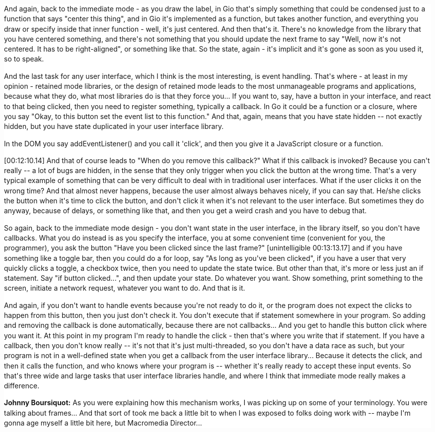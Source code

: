 And again, back to the immediate mode - as you draw the label, in Gio that's simply something that could be condensed just to a function that says "center this thing", and in Gio it's implemented as a function, but takes another function, and everything you draw or specify inside that inner function - well, it's just centered. And then that's it. There's no knowledge from the library that you have centered something, and there's not something that you should update the next frame to say "Well, now it's not centered. It has to be right-aligned", or something like that. So the state, again - it's implicit and it's gone as soon as you used it, so to speak.

And the last task for any user interface, which I think is the most interesting, is event handling. That's where - at least in my opinion - retained mode libraries, or the design of retained mode leads to the most unmanageable programs and applications, because what they do, what most libraries do is that they force you... If you want to, say, have a button in your interface, and react to that being clicked, then you need to register something, typically a callback. In Go it could be a function or a closure, where you say "Okay, to this button set the event list to this function." And that, again, means that you have state hidden -- not exactly hidden, but you have state duplicated in your user interface library.

In the DOM you say addEventListener() and you call it 'click', and then you give it a JavaScript closure or a function.

\[00:12:10.14\] And that of course leads to "When do you remove this callback?" What if this callback is invoked? Because you can't really -- a lot of bugs are hidden, in the sense that they only trigger when you click the button at the wrong time. That's a very typical example of something that can be very difficult to deal with in traditional user interfaces. What if the user clicks it on the wrong time? And that almost never happens, because the user almost always behaves nicely, if you can say that. He/she clicks the button when it's time to click the button, and don't click it when it's not relevant to the user interface. But sometimes they do anyway, because of delays, or something like that, and then you get a weird crash and you have to debug that.

So again, back to the immediate mode design - you don't want state in the user interface, in the library itself, so you don't have callbacks. What you do instead is as you specify the interface, you at some convenient time (convenient for you, the programmer), you ask the button "Have you been clicked since the last frame?" \[unintelligible 00:13:13.17\] and if you have something like a toggle bar, then you could do a for loop, say "As long as you've been clicked", if you have a user that very quickly clicks a toggle, a checkbox twice, then you need to update the state twice. But other than that, it's more or less just an if statement. Say "if button clicked...", and then update your state. Do whatever you want. Show something, print something to the screen, initiate a network request, whatever you want to do. And that is it.

And again, if you don't want to handle events because you're not ready to do it, or the program does not expect the clicks to happen from this button, then you just don't check it. You don't execute that if statement somewhere in your program. So adding and removing the callback is done automatically, because there are not callbacks... And you get to handle this button click where you want it. At this point in my program I'm ready to handle the click - then that's where you write that if statement. If you have a callback, then you don't know really -- it's not that it's just multi-threaded, so you don't have a data race as such, but your program is not in a well-defined state when you get a callback from the user interface library... Because it detects the click, and then it calls the function, and who knows where your program is -- whether it's really ready to accept these input events. So that's three wide and large tasks that user interface libraries handle, and where I think that immediate mode really makes a difference.

**Johnny Boursiquot:** As you were explaining how this mechanism works, I was picking up on some of your terminology. You were talking about frames... And that sort of took me back a little bit to when I was exposed to folks doing work with -- maybe I'm gonna age myself a little bit here, but Macromedia Director...
